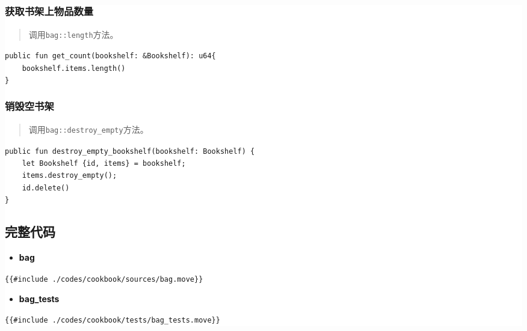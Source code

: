 ### 获取书架上物品数量

> 调用`bag::length`方法。

```move
public fun get_count(bookshelf: &Bookshelf): u64{
    bookshelf.items.length()
}
```

### 销毁空书架

> 调用`bag::destroy_empty`方法。

```move
public fun destroy_empty_bookshelf(bookshelf: Bookshelf) {
    let Bookshelf {id, items} = bookshelf;
    items.destroy_empty();
    id.delete()
}
```

## 完整代码

- **bag**

```move
{{#include ./codes/cookbook/sources/bag.move}}
```

- **bag_tests**

```move
{{#include ./codes/cookbook/tests/bag_tests.move}}
```

